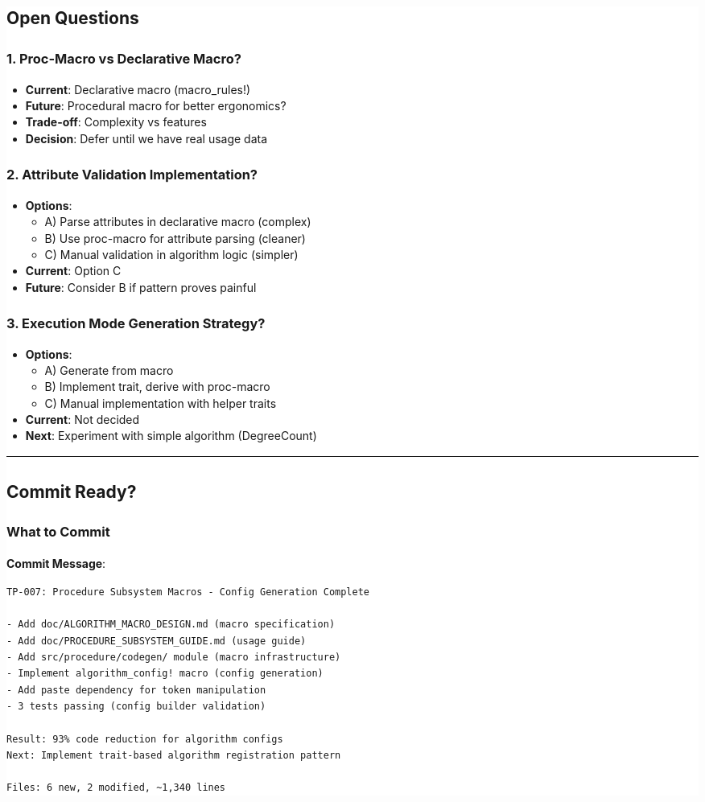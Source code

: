 
## Open Questions

### 1. Proc-Macro vs Declarative Macro?

- **Current**: Declarative macro (macro_rules!)
- **Future**: Procedural macro for better ergonomics?
- **Trade-off**: Complexity vs features
- **Decision**: Defer until we have real usage data

### 2. Attribute Validation Implementation?

- **Options**:
  - A) Parse attributes in declarative macro (complex)
  - B) Use proc-macro for attribute parsing (cleaner)
  - C) Manual validation in algorithm logic (simpler)
- **Current**: Option C
- **Future**: Consider B if pattern proves painful

### 3. Execution Mode Generation Strategy?

- **Options**:
  - A) Generate from macro
  - B) Implement trait, derive with proc-macro
  - C) Manual implementation with helper traits
- **Current**: Not decided
- **Next**: Experiment with simple algorithm (DegreeCount)

---

## Commit Ready?

### What to Commit

**Commit Message**:

```
TP-007: Procedure Subsystem Macros - Config Generation Complete

- Add doc/ALGORITHM_MACRO_DESIGN.md (macro specification)
- Add doc/PROCEDURE_SUBSYSTEM_GUIDE.md (usage guide)
- Add src/procedure/codegen/ module (macro infrastructure)
- Implement algorithm_config! macro (config generation)
- Add paste dependency for token manipulation
- 3 tests passing (config builder validation)

Result: 93% code reduction for algorithm configs
Next: Implement trait-based algorithm registration pattern

Files: 6 new, 2 modified, ~1,340 lines
```
